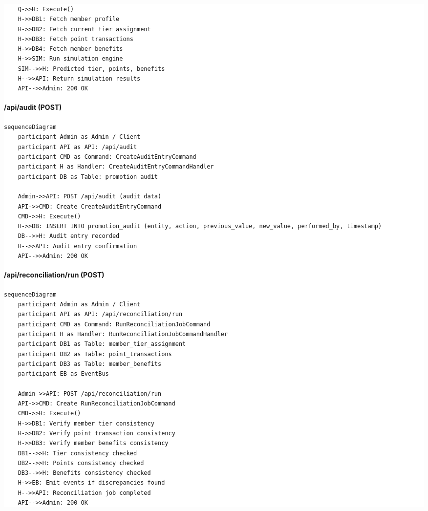 ```mermaid
    Q->>H: Execute()
    H->>DB1: Fetch member profile
    H->>DB2: Fetch current tier assignment
    H->>DB3: Fetch point transactions
    H->>DB4: Fetch member benefits
    H->>SIM: Run simulation engine
    SIM-->>H: Predicted tier, points, benefits
    H-->>API: Return simulation results
    API-->>Admin: 200 OK
```

#### /api/audit (POST)

```mermaid
sequenceDiagram
    participant Admin as Admin / Client
    participant API as API: /api/audit
    participant CMD as Command: CreateAuditEntryCommand
    participant H as Handler: CreateAuditEntryCommandHandler
    participant DB as Table: promotion_audit

    Admin->>API: POST /api/audit (audit data)
    API->>CMD: Create CreateAuditEntryCommand
    CMD->>H: Execute()
    H->>DB: INSERT INTO promotion_audit (entity, action, previous_value, new_value, performed_by, timestamp)
    DB-->>H: Audit entry recorded
    H-->>API: Audit entry confirmation
    API-->>Admin: 200 OK
```

#### /api/reconciliation/run (POST)

```mermaid
sequenceDiagram
    participant Admin as Admin / Client
    participant API as API: /api/reconciliation/run
    participant CMD as Command: RunReconciliationJobCommand
    participant H as Handler: RunReconciliationJobCommandHandler
    participant DB1 as Table: member_tier_assignment
    participant DB2 as Table: point_transactions
    participant DB3 as Table: member_benefits
    participant EB as EventBus

    Admin->>API: POST /api/reconciliation/run
    API->>CMD: Create RunReconciliationJobCommand
    CMD->>H: Execute()
    H->>DB1: Verify member tier consistency
    H->>DB2: Verify point transaction consistency
    H->>DB3: Verify member benefits consistency
    DB1-->>H: Tier consistency checked
    DB2-->>H: Points consistency checked
    DB3-->>H: Benefits consistency checked
    H->>EB: Emit events if discrepancies found
    H-->>API: Reconciliation job completed
    API-->>Admin: 200 OK
```
